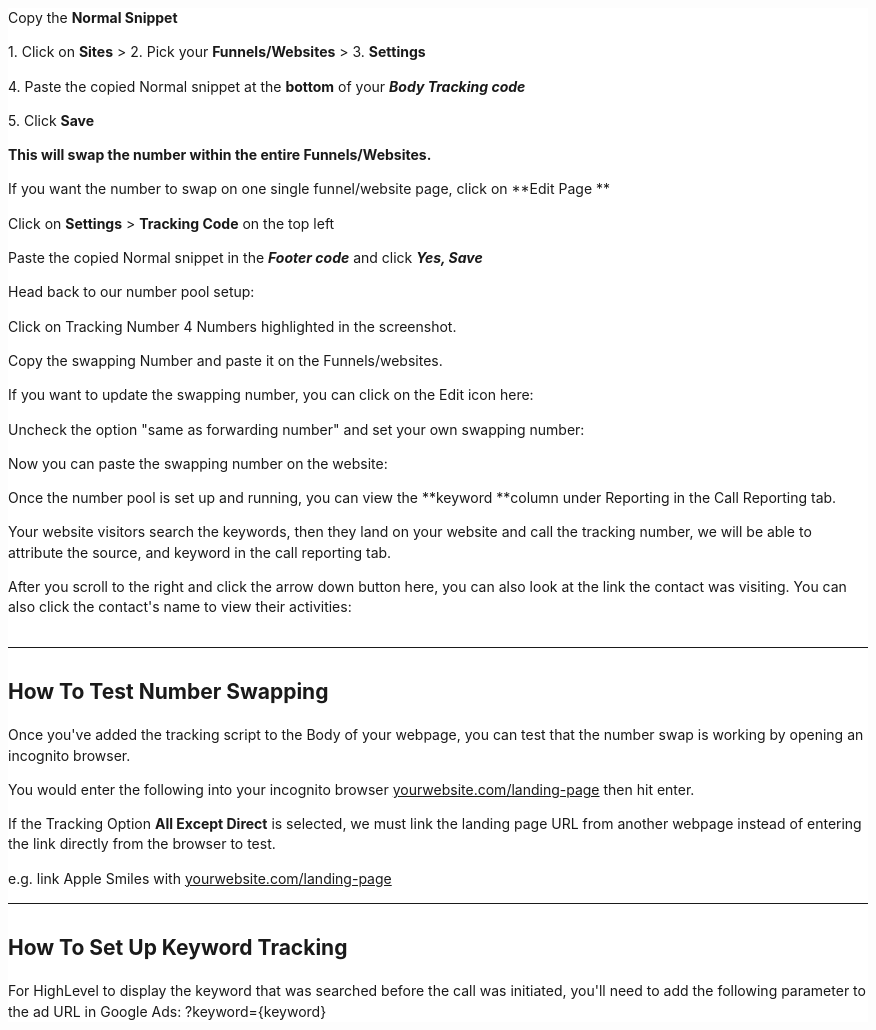 Copy the **Normal Snippet**

1\. Click on **Sites** > 2\. Pick your **Funnels/Websites** > 3\. **Settings**

4\. Paste the copied Normal snippet at the **bottom** of your **_Body Tracking code_**

5\. Click **Save**

**This will swap the number within the entire Funnels/Websites.**

If you want the number to swap on one single funnel/website page, click on **Edit Page  **

Click on **Settings** > **Tracking Code** on the top left

Paste the copied Normal snippet in the **_Footer code_** and click **_Yes, Save_**

Head back to our number pool setup:

Click on Tracking Number 4 Numbers highlighted in the screenshot.

Copy the swapping Number and paste it on the Funnels/websites.

If you want to update the swapping number, you can click on the Edit icon here:

Uncheck the option "same as forwarding number" and set your own swapping number:

Now you can paste the swapping number on the website:

Once the number pool is set up and running, you can view the **keyword  **column under Reporting in the Call Reporting tab. 

Your website visitors search the keywords, then they land on your website and call the tracking number, we will be able to attribute the source, and keyword in the call reporting tab.

After you scroll to the right and click the arrow down button here, you can also look at the link the contact was visiting. You can also click the contact's name to view their activities:

##   

* * *

## **How To Test Number Swapping**

Once you've added the tracking script to the Body of your webpage, you can test that the number swap is working by opening an incognito browser.

You would enter the following into your incognito browser [yourwebsite.com/landing-page](//yourwebsite.com/landing-page?gclid) then hit enter.

If the Tracking Option **All Except Direct** is selected, we must link the landing page URL from another webpage instead of entering the link directly from the browser to test.

e.g. link Apple Smiles with [yourwebsite.com/landing-page](https://yourwebsite.com/landing-page,)

* * *

## **How To Set Up Keyword Tracking**

For HighLevel to display the keyword that was searched before the call was initiated, you'll need to add the following parameter to the ad URL in Google Ads: ?keyword={keyword}
